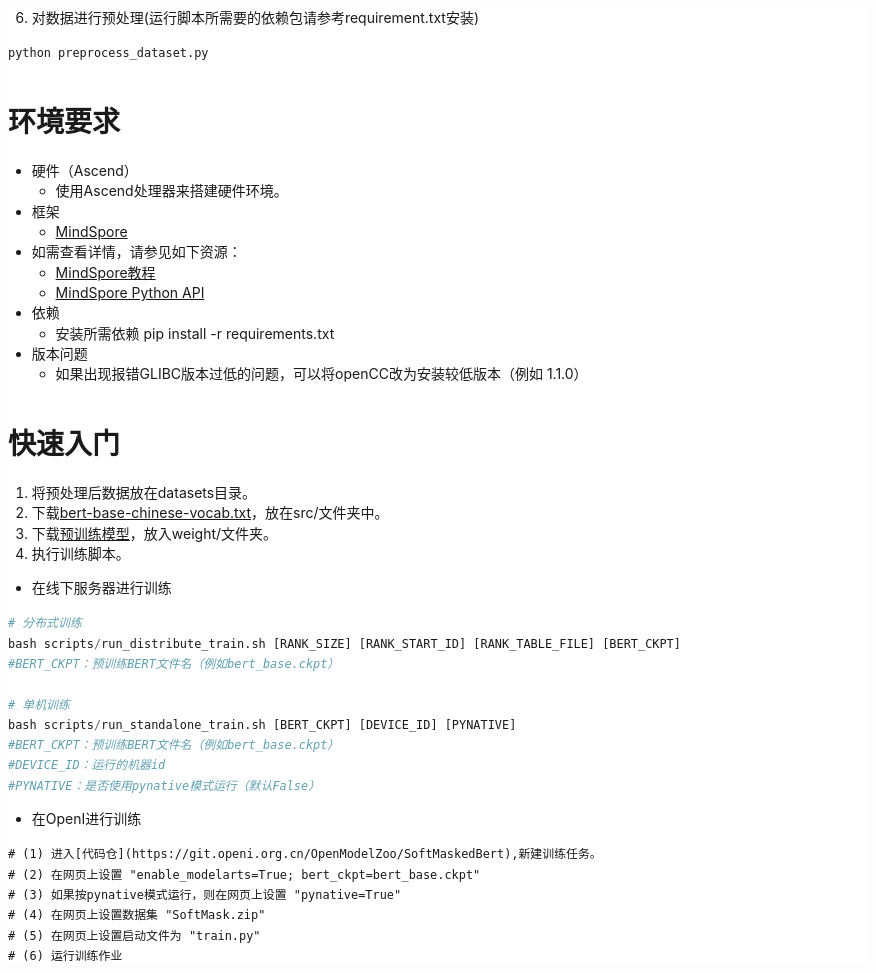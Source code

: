 6. 对数据进行预处理(运行脚本所需要的依赖包请参考requirement.txt安装)

```python
python preprocess_dataset.py
```

# 环境要求

- 硬件（Ascend）
    - 使用Ascend处理器来搭建硬件环境。
- 框架
    - [MindSpore](https://www.mindspore.cn/install/en)
- 如需查看详情，请参见如下资源：
    - [MindSpore教程](https://www.mindspore.cn/tutorials/zh-CN/master/index.html)
    - [MindSpore Python API](https://www.mindspore.cn/docs/api/zh-CN/master/index.html)
- 依赖
    - 安装所需依赖 pip install -r requirements.txt
- 版本问题
    - 如果出现报错GLIBC版本过低的问题，可以将openCC改为安装较低版本（例如 1.1.0）

# 快速入门

1. 将预处理后数据放在datasets目录。
2. 下载[bert-base-chinese-vocab.txt](https://s3.amazonaws.com/models.huggingface.co/bert/bert-base-chinese-vocab.txt)，放在src/文件夹中。
3. 下载[预训练模型](https://download.mindspore.cn/models/r1.3/bertbase_ascend_v130_cnnews128_official_nlp_loss1.5.ckpt)，放入weight/文件夹。
4. 执行训练脚本。
- 在线下服务器进行训练

```python
# 分布式训练
bash scripts/run_distribute_train.sh [RANK_SIZE] [RANK_START_ID] [RANK_TABLE_FILE] [BERT_CKPT]
#BERT_CKPT：预训练BERT文件名（例如bert_base.ckpt）

# 单机训练
bash scripts/run_standalone_train.sh [BERT_CKPT] [DEVICE_ID] [PYNATIVE]
#BERT_CKPT：预训练BERT文件名（例如bert_base.ckpt）
#DEVICE_ID：运行的机器id
#PYNATIVE：是否使用pynative模式运行（默认False）
```

- 在OpenI进行训练

```text
# (1) 进入[代码仓](https://git.openi.org.cn/OpenModelZoo/SoftMaskedBert),新建训练任务。
# (2) 在网页上设置 "enable_modelarts=True; bert_ckpt=bert_base.ckpt"
# (3) 如果按pynative模式运行，则在网页上设置 "pynative=True"
# (4) 在网页上设置数据集 "SoftMask.zip"
# (5) 在网页上设置启动文件为 "train.py"
# (6) 运行训练作业
```
